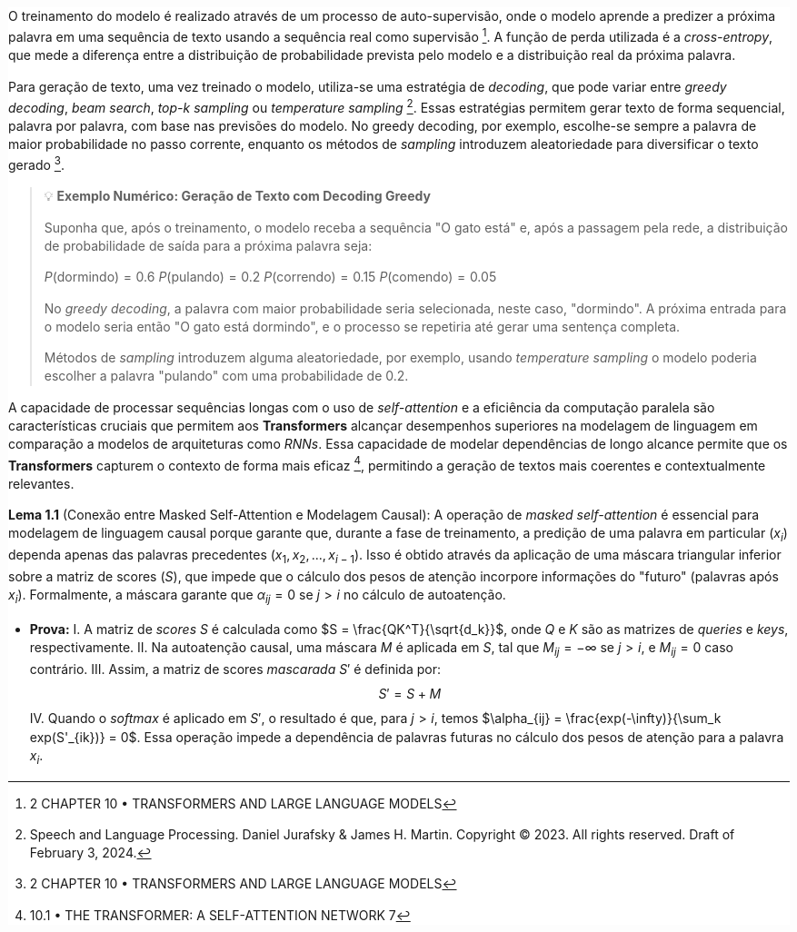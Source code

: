O treinamento do modelo é realizado através de um processo de auto-supervisão, onde o modelo aprende a predizer a próxima palavra em uma sequência de texto usando a sequência real como supervisão [^2]. A função de perda utilizada é a *cross-entropy*, que mede a diferença entre a distribuição de probabilidade prevista pelo modelo e a distribuição real da próxima palavra.

Para geração de texto, uma vez treinado o modelo, utiliza-se uma estratégia de *decoding*, que pode variar entre *greedy decoding*, *beam search*, *top-k sampling* ou *temperature sampling* [^1]. Essas estratégias permitem gerar texto de forma sequencial, palavra por palavra, com base nas previsões do modelo.  No greedy decoding, por exemplo, escolhe-se sempre a palavra de maior probabilidade no passo corrente, enquanto os métodos de *sampling* introduzem aleatoriedade para diversificar o texto gerado [^2].

> 💡 **Exemplo Numérico: Geração de Texto com Decoding Greedy**
>
>  Suponha que, após o treinamento, o modelo receba a sequência "O gato está" e, após a passagem pela rede, a distribuição de probabilidade de saída para a próxima palavra seja:
>
>   $P(\text{dormindo}) = 0.6$
>   $P(\text{pulando}) = 0.2$
>    $P(\text{correndo}) = 0.15$
>    $P(\text{comendo}) = 0.05$
>
> No *greedy decoding*, a palavra com maior probabilidade seria selecionada, neste caso, "dormindo". A próxima entrada para o modelo seria então "O gato está dormindo", e o processo se repetiria até gerar uma sentença completa.
>
> Métodos de *sampling* introduzem alguma aleatoriedade, por exemplo, usando *temperature sampling* o modelo poderia escolher a palavra "pulando" com uma probabilidade de 0.2.

A capacidade de processar sequências longas com o uso de *self-attention* e a eficiência da computação paralela são características cruciais que permitem aos **Transformers** alcançar desempenhos superiores na modelagem de linguagem em comparação a modelos de arquiteturas como *RNNs*. Essa capacidade de modelar dependências de longo alcance permite que os **Transformers** capturem o contexto de forma mais eficaz [^7], permitindo a geração de textos mais coerentes e contextualmente relevantes.

**Lema 1.1** (Conexão entre Masked Self-Attention e Modelagem Causal): A operação de *masked self-attention* é essencial para modelagem de linguagem causal porque garante que, durante a fase de treinamento, a predição de uma palavra em particular ($x_i$) dependa apenas das palavras precedentes ($x_1, x_2, ..., x_{i-1}$). Isso é obtido através da aplicação de uma máscara triangular inferior sobre a matriz de scores ($S$), que impede que o cálculo dos pesos de atenção incorpore informações do "futuro" (palavras após $x_i$). Formalmente, a máscara garante que $\alpha_{ij} = 0$ se $j > i$ no cálculo de autoatenção.

*   **Prova:**
I.  A matriz de *scores* $S$ é calculada como $S = \frac{QK^T}{\sqrt{d_k}}$, onde $Q$ e $K$ são as matrizes de *queries* e *keys*, respectivamente.
II. Na autoatenção causal, uma máscara $M$ é aplicada em $S$, tal que $M_{ij} = -\infty$ se $j > i$, e $M_{ij} = 0$ caso contrário.
III. Assim, a matriz de scores *mascarada* $S'$ é definida por:
     $$S' = S + M $$
IV. Quando o *softmax* é aplicado em $S'$, o resultado é que, para $j > i$, temos $\alpha_{ij} = \frac{exp(-\infty)}{\sum_k exp(S'_{ik})} = 0$.
    Essa operação impede a dependência de palavras futuras no cálculo dos pesos de atenção para a palavra $x_i$.


[^1]: Speech and Language Processing. Daniel Jurafsky & James H. Martin. Copyright © 2023. All rights reserved. Draft of February 3, 2024.
[^3]: 10.1.1 Transformers: the intuition
[^5]: 10.1.3 Self-attention more formally
[^6]: 6 CHAPTER 10 • TRANSFORMERS AND LARGE LANGUAGE MODELS
[^7]: 10.1 • THE TRANSFORMER: A SELF-ATTENTION NETWORK 7
[^8]: 10.1.4 Parallelizing self-attention using a single matrix X
[^1]: Speech and Language Processing. Daniel Jurafsky & James H. Martin. Copyright © 2023. All rights reserved. Draft of February 3, 2024.
[^2]:  2 CHAPTER 10 • TRANSFORMERS AND LARGE LANGUAGE MODELS
[^4]: 4 CHAPTER 10 • TRANSFORMERS AND LARGE LANGUAGE MODELS
[^6]: 6 CHAPTER 10 • TRANSFORMERS AND LARGE LANGUAGE MODELS
[^7]: 10.1 • THE TRANSFORMER: A SELF-ATTENTION NETWORK 7
[^8]: 10.1.4 Parallelizing self-attention using a single matrix X